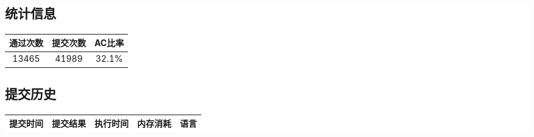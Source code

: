 
## 统计信息
| 通过次数 | 提交次数 | AC比率 |
| :------: | :------: | :------: |
|    13465    |    41989    |   32.1%   |

## 提交历史
| 提交时间 | 提交结果 | 执行时间 |  内存消耗  | 语言 |
| :------: | :------: | :------: | :--------: | :--------: |

